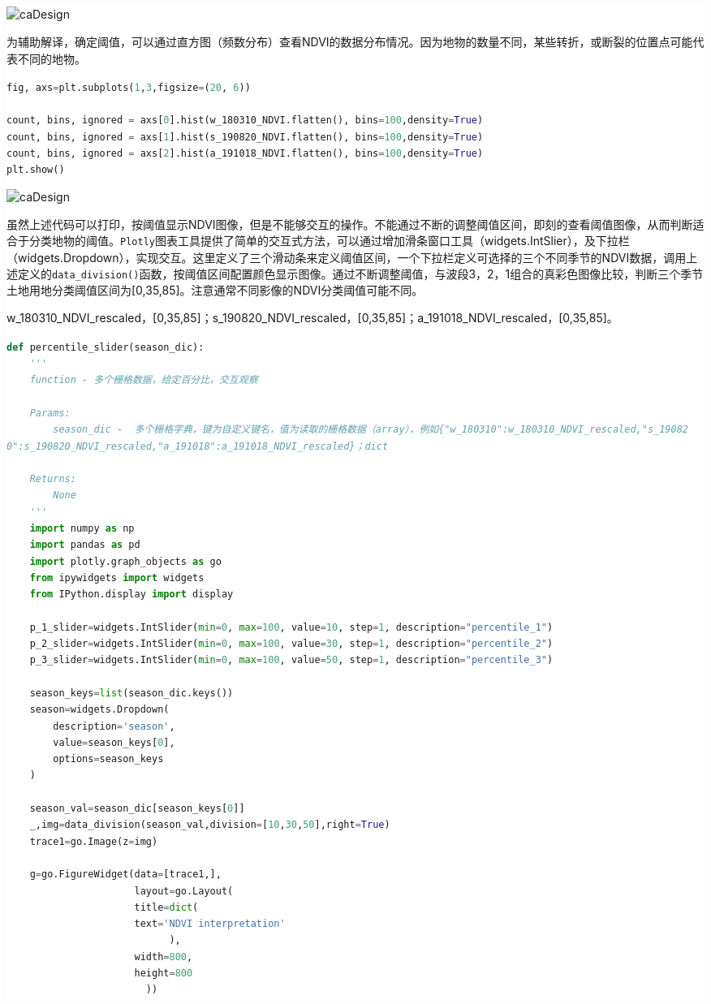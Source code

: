 <img src="./imgs/2_2_3/output_22_0.png" height='auto' width='auto' title="caDesign">

为辅助解译，确定阈值，可以通过直方图（频数分布）查看NDVI的数据分布情况。因为地物的数量不同，某些转折，或断裂的位置点可能代表不同的地物。


```python
fig, axs=plt.subplots(1,3,figsize=(20, 6))

count, bins, ignored = axs[0].hist(w_180310_NDVI.flatten(), bins=100,density=True) 
count, bins, ignored = axs[1].hist(s_190820_NDVI.flatten(), bins=100,density=True) 
count, bins, ignored = axs[2].hist(a_191018_NDVI.flatten(), bins=100,density=True) 
plt.show()
```


<img src="./imgs/2_2_3/output_24_0.png" height='auto' width='auto' title="caDesign">    


虽然上述代码可以打印，按阈值显示NDVI图像，但是不能够交互的操作。不能通过不断的调整阈值区间，即刻的查看阈值图像，从而判断适合于分类地物的阈值。`Plotly`图表工具提供了简单的交互式方法，可以通过增加滑条窗口工具（widgets.IntSlier），及下拉栏（widgets.Dropdown），实现交互。这里定义了三个滑动条来定义阈值区间，一个下拉栏定义可选择的三个不同季节的NDVI数据，调用上述定义的`data_division()`函数，按阈值区间配置颜色显示图像。通过不断调整阈值，与波段3，2，1组合的真彩色图像比较，判断三个季节土地用地分类阈值区间为[0,35,85]。注意通常不同影像的NDVI分类阈值可能不同。

w_180310_NDVI_rescaled，[0,35,85]；s_190820_NDVI_rescaled，[0,35,85]；a_191018_NDVI_rescaled，[0,35,85]。


```python
def percentile_slider(season_dic):    
    '''
    function - 多个栅格数据，给定百分比，交互观察
    
    Params:
        season_dic -  多个栅格字典，键为自定义键名，值为读取的栅格数据（array），例如{"w_180310":w_180310_NDVI_rescaled,"s_190820":s_190820_NDVI_rescaled,"a_191018":a_191018_NDVI_rescaled}；dict
        
    Returns:
        None
    '''
    import numpy as np
    import pandas as pd
    import plotly.graph_objects as go
    from ipywidgets import widgets
    from IPython.display import display    
    
    p_1_slider=widgets.IntSlider(min=0, max=100, value=10, step=1, description="percentile_1")
    p_2_slider=widgets.IntSlider(min=0, max=100, value=30, step=1, description="percentile_2")
    p_3_slider=widgets.IntSlider(min=0, max=100, value=50, step=1, description="percentile_3")
    
    season_keys=list(season_dic.keys())
    season=widgets.Dropdown(
        description='season',
        value=season_keys[0],
        options=season_keys
    )

    season_val=season_dic[season_keys[0]]
    _,img=data_division(season_val,division=[10,30,50],right=True)
    trace1=go.Image(z=img)

    g=go.FigureWidget(data=[trace1,],
                      layout=go.Layout(
                      title=dict(
                      text='NDVI interpretation'
                            ),
                      width=800,
                      height=800
                        ))
```